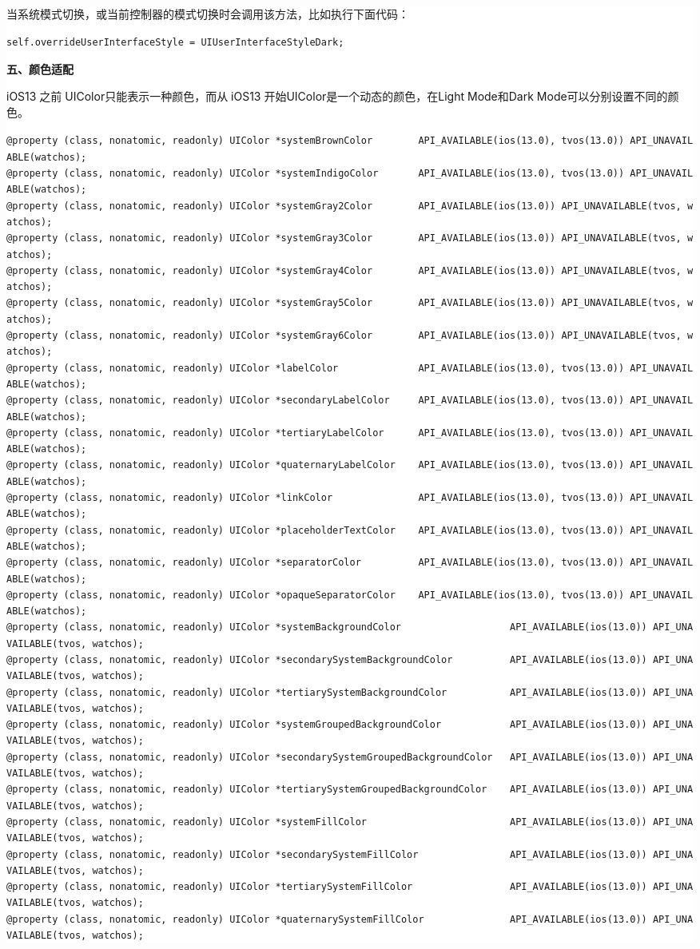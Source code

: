 当系统模式切换，或当前控制器的模式切换时会调用该方法，比如执行下面代码：

```
self.overrideUserInterfaceStyle = UIUserInterfaceStyleDark;
```

**五、颜色适配**

iOS13 之前 UIColor只能表示一种颜色，而从 iOS13 开始UIColor是一个动态的颜色，在Light Mode和Dark Mode可以分别设置不同的颜色。

```
@property (class, nonatomic, readonly) UIColor *systemBrownColor        API_AVAILABLE(ios(13.0), tvos(13.0)) API_UNAVAILABLE(watchos);
@property (class, nonatomic, readonly) UIColor *systemIndigoColor       API_AVAILABLE(ios(13.0), tvos(13.0)) API_UNAVAILABLE(watchos);
@property (class, nonatomic, readonly) UIColor *systemGray2Color        API_AVAILABLE(ios(13.0)) API_UNAVAILABLE(tvos, watchos);
@property (class, nonatomic, readonly) UIColor *systemGray3Color        API_AVAILABLE(ios(13.0)) API_UNAVAILABLE(tvos, watchos);
@property (class, nonatomic, readonly) UIColor *systemGray4Color        API_AVAILABLE(ios(13.0)) API_UNAVAILABLE(tvos, watchos);
@property (class, nonatomic, readonly) UIColor *systemGray5Color        API_AVAILABLE(ios(13.0)) API_UNAVAILABLE(tvos, watchos);
@property (class, nonatomic, readonly) UIColor *systemGray6Color        API_AVAILABLE(ios(13.0)) API_UNAVAILABLE(tvos, watchos);
@property (class, nonatomic, readonly) UIColor *labelColor              API_AVAILABLE(ios(13.0), tvos(13.0)) API_UNAVAILABLE(watchos);
@property (class, nonatomic, readonly) UIColor *secondaryLabelColor     API_AVAILABLE(ios(13.0), tvos(13.0)) API_UNAVAILABLE(watchos);
@property (class, nonatomic, readonly) UIColor *tertiaryLabelColor      API_AVAILABLE(ios(13.0), tvos(13.0)) API_UNAVAILABLE(watchos);
@property (class, nonatomic, readonly) UIColor *quaternaryLabelColor    API_AVAILABLE(ios(13.0), tvos(13.0)) API_UNAVAILABLE(watchos);
@property (class, nonatomic, readonly) UIColor *linkColor               API_AVAILABLE(ios(13.0), tvos(13.0)) API_UNAVAILABLE(watchos);
@property (class, nonatomic, readonly) UIColor *placeholderTextColor    API_AVAILABLE(ios(13.0), tvos(13.0)) API_UNAVAILABLE(watchos);
@property (class, nonatomic, readonly) UIColor *separatorColor          API_AVAILABLE(ios(13.0), tvos(13.0)) API_UNAVAILABLE(watchos);
@property (class, nonatomic, readonly) UIColor *opaqueSeparatorColor    API_AVAILABLE(ios(13.0), tvos(13.0)) API_UNAVAILABLE(watchos);
@property (class, nonatomic, readonly) UIColor *systemBackgroundColor                   API_AVAILABLE(ios(13.0)) API_UNAVAILABLE(tvos, watchos);
@property (class, nonatomic, readonly) UIColor *secondarySystemBackgroundColor          API_AVAILABLE(ios(13.0)) API_UNAVAILABLE(tvos, watchos);
@property (class, nonatomic, readonly) UIColor *tertiarySystemBackgroundColor           API_AVAILABLE(ios(13.0)) API_UNAVAILABLE(tvos, watchos);
@property (class, nonatomic, readonly) UIColor *systemGroupedBackgroundColor            API_AVAILABLE(ios(13.0)) API_UNAVAILABLE(tvos, watchos);
@property (class, nonatomic, readonly) UIColor *secondarySystemGroupedBackgroundColor   API_AVAILABLE(ios(13.0)) API_UNAVAILABLE(tvos, watchos);
@property (class, nonatomic, readonly) UIColor *tertiarySystemGroupedBackgroundColor    API_AVAILABLE(ios(13.0)) API_UNAVAILABLE(tvos, watchos);
@property (class, nonatomic, readonly) UIColor *systemFillColor                         API_AVAILABLE(ios(13.0)) API_UNAVAILABLE(tvos, watchos);
@property (class, nonatomic, readonly) UIColor *secondarySystemFillColor                API_AVAILABLE(ios(13.0)) API_UNAVAILABLE(tvos, watchos);
@property (class, nonatomic, readonly) UIColor *tertiarySystemFillColor                 API_AVAILABLE(ios(13.0)) API_UNAVAILABLE(tvos, watchos);
@property (class, nonatomic, readonly) UIColor *quaternarySystemFillColor               API_AVAILABLE(ios(13.0)) API_UNAVAILABLE(tvos, watchos);
```
